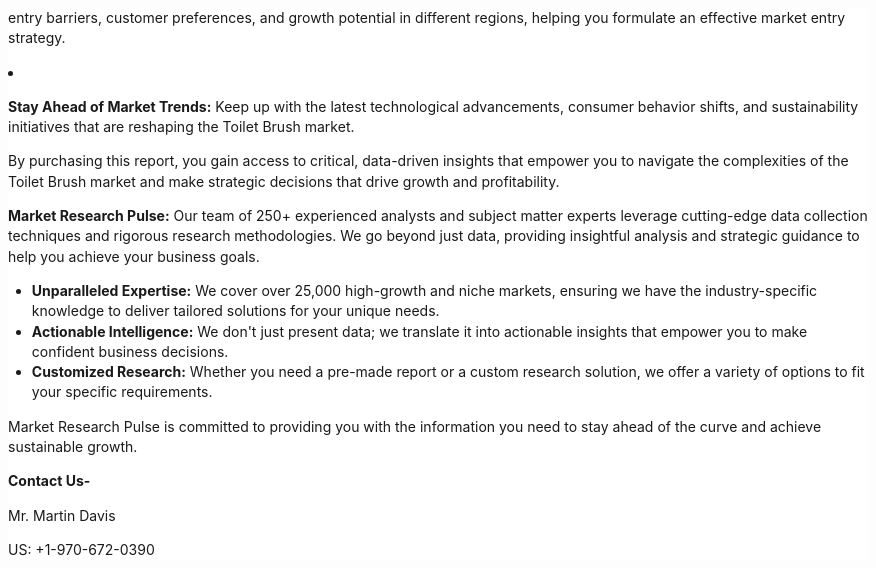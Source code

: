 entry barriers, customer preferences, and growth potential in different regions, helping you formulate an effective market entry strategy.</p></li><li><p><strong>Stay Ahead of Market Trends:</strong> Keep up with the latest technological advancements, consumer behavior shifts, and sustainability initiatives that are reshaping the Toilet Brush market.</p></li></ol><p>By purchasing this report, you gain access to critical, data-driven insights that empower you to navigate the complexities of the Toilet Brush market and make strategic decisions that drive growth and profitability.</p><p><strong>Market Research Pulse:</strong>&nbsp;Our team of 250+ experienced analysts and subject matter experts leverage cutting-edge data collection techniques and rigorous research methodologies. We go beyond just data, providing insightful analysis and strategic guidance to help you achieve your business goals.</p><ul><li><strong>Unparalleled Expertise:</strong>&nbsp;We cover over 25,000 high-growth and niche markets, ensuring we have the industry-specific knowledge to deliver tailored solutions for your unique needs.</li><li><strong>Actionable Intelligence:</strong>&nbsp;We don't just present data; we translate it into actionable insights that empower you to make confident business decisions.</li><li><strong>Customized Research:</strong>&nbsp;Whether you need a pre-made report or a custom research solution, we offer a variety of options to fit your specific requirements.</li></ul><p>Market Research Pulse is committed to providing you with the information you need to stay ahead of the curve and achieve sustainable growth.</p><p><strong>Contact Us-</strong></p><p>Mr. Martin Davis</p><p>US: +1-970-672-0390</p>
